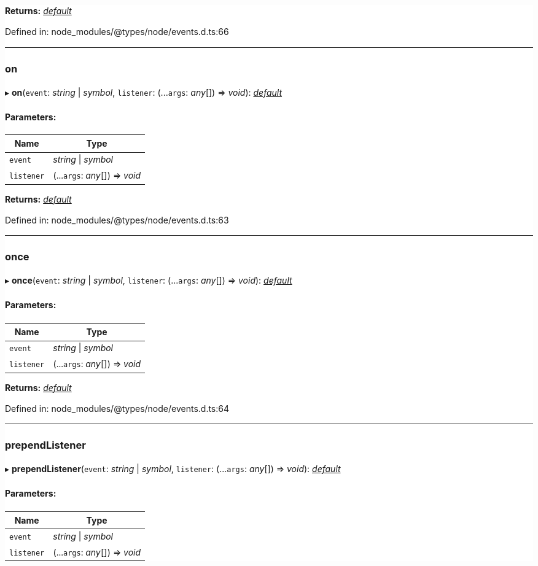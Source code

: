 **Returns:** [_default_](client.default.md)

Defined in: node_modules/@types/node/events.d.ts:66

---

### on

▸ **on**(`event`: _string_ \| _symbol_, `listener`: (...`args`: _any_[]) => _void_): [_default_](client.default.md)

#### Parameters:

| Name       | Type                           |
| ---------- | ------------------------------ |
| `event`    | _string_ \| _symbol_           |
| `listener` | (...`args`: _any_[]) => _void_ |

**Returns:** [_default_](client.default.md)

Defined in: node_modules/@types/node/events.d.ts:63

---

### once

▸ **once**(`event`: _string_ \| _symbol_, `listener`: (...`args`: _any_[]) => _void_): [_default_](client.default.md)

#### Parameters:

| Name       | Type                           |
| ---------- | ------------------------------ |
| `event`    | _string_ \| _symbol_           |
| `listener` | (...`args`: _any_[]) => _void_ |

**Returns:** [_default_](client.default.md)

Defined in: node_modules/@types/node/events.d.ts:64

---

### prependListener

▸ **prependListener**(`event`: _string_ \| _symbol_, `listener`: (...`args`: _any_[]) => _void_): [_default_](client.default.md)

#### Parameters:

| Name       | Type                           |
| ---------- | ------------------------------ |
| `event`    | _string_ \| _symbol_           |
| `listener` | (...`args`: _any_[]) => _void_ |

